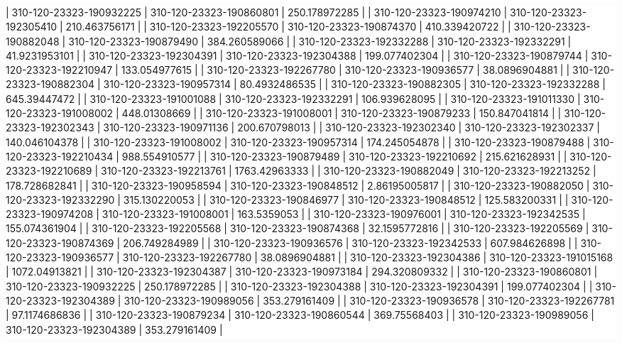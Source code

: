 | 310-120-23323-190932225 | 310-120-23323-190860801 | 250.178972285 |
| 310-120-23323-190974210 | 310-120-23323-192305410 | 210.463756171 |
| 310-120-23323-192205570 | 310-120-23323-190874370 | 410.339420722 |
| 310-120-23323-190882048 | 310-120-23323-190879490 | 384.260589066 |
| 310-120-23323-192332288 | 310-120-23323-192332291 | 41.9231953101 |
| 310-120-23323-192304391 | 310-120-23323-192304388 | 199.077402304 |
| 310-120-23323-190879744 | 310-120-23323-192210947 | 133.054977615 |
| 310-120-23323-192267780 | 310-120-23323-190936577 | 38.0896904881 |
| 310-120-23323-190882304 | 310-120-23323-190957314 | 80.4932486535 |
| 310-120-23323-190882305 | 310-120-23323-192332288 | 645.39447472 |
| 310-120-23323-191001088 | 310-120-23323-192332291 | 106.939628095 |
| 310-120-23323-191011330 | 310-120-23323-191008002 | 448.01308669 |
| 310-120-23323-191008001 | 310-120-23323-190879233 | 150.847041814 |
| 310-120-23323-192302343 | 310-120-23323-190971136 | 200.670798013 |
| 310-120-23323-192302340 | 310-120-23323-192302337 | 140.046104378 |
| 310-120-23323-191008002 | 310-120-23323-190957314 | 174.245054878 |
| 310-120-23323-190879488 | 310-120-23323-192210434 | 988.554910577 |
| 310-120-23323-190879489 | 310-120-23323-192210692 | 215.621628931 |
| 310-120-23323-192210689 | 310-120-23323-192213761 | 1763.42963333 |
| 310-120-23323-190882049 | 310-120-23323-192213252 | 178.728682841 |
| 310-120-23323-190958594 | 310-120-23323-190848512 | 2.86195005817 |
| 310-120-23323-190882050 | 310-120-23323-192332290 | 315.130220053 |
| 310-120-23323-190846977 | 310-120-23323-190848512 | 125.583200331 |
| 310-120-23323-190974208 | 310-120-23323-191008001 | 163.5359053 |
| 310-120-23323-190976001 | 310-120-23323-192342535 | 155.074361904 |
| 310-120-23323-192205568 | 310-120-23323-190874368 | 32.1595772816 |
| 310-120-23323-192205569 | 310-120-23323-190874369 | 206.749284989 |
| 310-120-23323-190936576 | 310-120-23323-192342533 | 607.984626898 |
| 310-120-23323-190936577 | 310-120-23323-192267780 | 38.0896904881 |
| 310-120-23323-192304386 | 310-120-23323-191015168 | 1072.04913821 |
| 310-120-23323-192304387 | 310-120-23323-190973184 | 294.320809332 |
| 310-120-23323-190860801 | 310-120-23323-190932225 | 250.178972285 |
| 310-120-23323-192304388 | 310-120-23323-192304391 | 199.077402304 |
| 310-120-23323-192304389 | 310-120-23323-190989056 | 353.279161409 |
| 310-120-23323-190936578 | 310-120-23323-192267781 | 97.1174686836 |
| 310-120-23323-190879234 | 310-120-23323-190860544 | 369.75568403 |
| 310-120-23323-190989056 | 310-120-23323-192304389 | 353.279161409 |